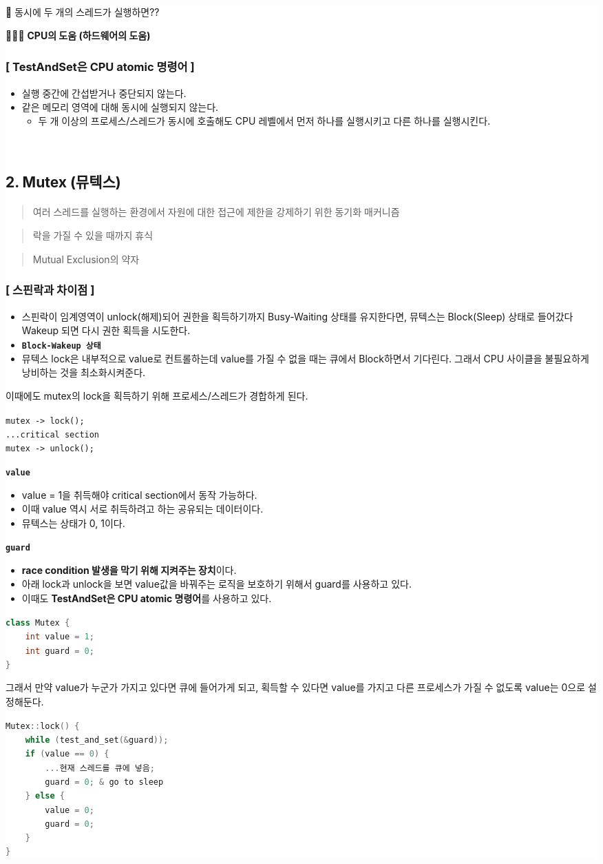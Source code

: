 🤔 동시에 두 개의 스레드가 실행하면??

🙋‍♀️💡 **CPU의 도움 (하드웨어의 도움)**

### [ TestAndSet은 CPU atomic 명령어 ]

- 실행 중간에 간섭받거나 중단되지 않는다.
- 같은 메모리 영역에 대해 동시에 실행되지 않는다.
    - 두 개 이상의 프로세스/스레드가 동시에 호출해도 CPU 레벨에서 먼저 하나를 실행시키고 다른 하나를 실행시킨다.

<br>

## 2. Mutex (뮤텍스)
> 여러 스레드를 실행하는 환경에서 자원에 대한 접근에 제한을 강제하기 위한 동기화 매커니즘

> 락을 가질 수 있을 때까지 휴식

> Mutual Exclusion의 약자

### [ 스핀락과 차이점 ]
 
- 스핀락이 임계영역이 unlock(해제)되어 권한을 획득하기까지 Busy-Waiting 상태를 유지한다면, 뮤텍스는 Block(Sleep) 상태로 들어갔다 Wakeup 되면 다시 권한 획득을 시도한다.
- **`Block-Wakeup 상태`**
- 뮤텍스 lock은 내부적으로 value로 컨트롤하는데 value를 가질 수 없을 때는 큐에서 Block하면서 기다린다. 그래서 CPU 사이클을 불필요하게 낭비하는 것을 최소화시켜준다.

이때에도 mutex의 lock을 획득하기 위해 프로세스/스레드가 경합하게 된다.

```
mutex -> lock();
...critical section
mutex -> unlock();
```

**`value`**
- value = 1을 취득해야 critical section에서 동작 가능하다.
- 이때 value 역시 서로 취득하려고 하는 공유되는 데이터이다.
- 뮤텍스는 상태가 0, 1이다.

**`guard`**
- **race condition 발생을 막기 위해 지켜주는 장치**이다.
- 아래 lock과 unlock을 보면 value값을 바꿔주는 로직을 보호하기 위해서 guard를 사용하고 있다.
- 이때도 **TestAndSet은 CPU atomic 명령어**를 사용하고 있다.

```c++
class Mutex {
    int value = 1;
    int guard = 0;
}
```

그래서 만약 value가 누군가 가지고 있다면 큐에 들어가게 되고, 획득할 수 있다면 value를 가지고 다른 프로세스가 가질 수 없도록 value는 0으로 설정해둔다.

```c++
Mutex::lock() {
    while (test_and_set(&guard));
    if (value == 0) {
    	...현재 스레드를 큐에 넣음;
        guard = 0; & go to sleep
    } else {
    	value = 0;
        guard = 0;
    }
}
```
